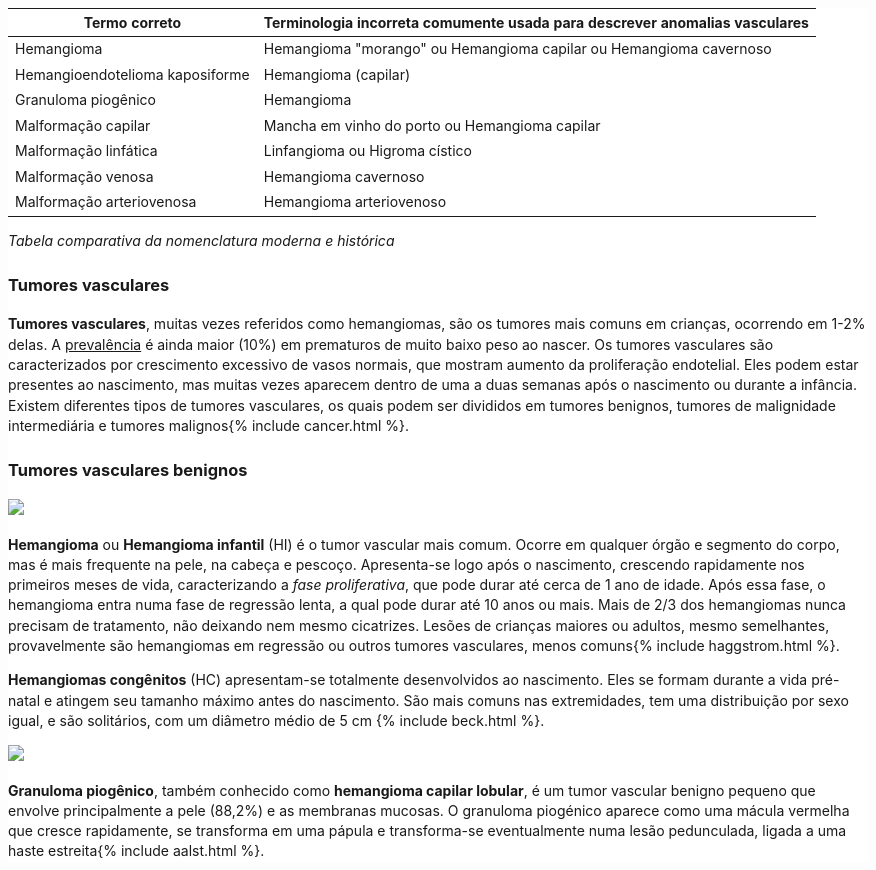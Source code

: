 |Termo correto|Terminologia incorreta comumente usada para descrever anomalias vasculares|
|---|---|
|Hemangioma|Hemangioma "morango" ou Hemangioma capilar ou Hemangioma cavernoso|
|Hemangioendotelioma kaposiforme|Hemangioma (capilar)|
|Granuloma piogênico|Hemangioma|
|Malformação capilar|Mancha em vinho do porto ou Hemangioma capilar|
|Malformação linfática|Linfangioma ou Higroma cístico|
|Malformação venosa|Hemangioma cavernoso|
|Malformação arteriovenosa|Hemangioma arteriovenoso|

_Tabela comparativa da nomenclatura moderna e histórica_

### Tumores vasculares

**Tumores vasculares**, muitas vezes referidos como hemangiomas, são os tumores mais comuns em crianças, ocorrendo em 1-2% delas. A [prevalência](https://pt.wikipedia.org/wiki/Prevalência) é ainda maior (10%) em prematuros de muito baixo peso ao nascer. Os tumores vasculares são caracterizados por crescimento excessivo de vasos normais, que mostram aumento da proliferação endotelial. Eles podem estar presentes ao nascimento, mas muitas vezes aparecem dentro de uma a duas semanas após o nascimento ou durante a infância. Existem diferentes tipos de tumores vasculares, os quais podem ser divididos em tumores benignos, tumores de malignidade intermediária e tumores malignos{% include cancer.html %}.

### Tumores vasculares benignos

![](https://upload.wikimedia.org/wikipedia/commons/3/3d/Capillary_haemangioma.jpg)

**Hemangioma** ou **Hemangioma infantil** (HI) é o tumor vascular mais comum. Ocorre em qualquer órgão e segmento do corpo, mas é mais frequente na pele, na cabeça e pescoço. Apresenta-se logo após o nascimento, crescendo rapidamente nos primeiros meses de vida, caracterizando a _fase proliferativa_, que pode durar até cerca de 1 ano de idade. Após essa fase, o hemangioma entra numa fase de regressão lenta, a qual pode durar até 10 anos ou mais. Mais de 2/3 dos hemangiomas nunca precisam de tratamento, não deixando nem mesmo cicatrizes. Lesões de crianças maiores ou adultos, mesmo semelhantes, provavelmente são hemangiomas em regressão ou outros tumores vasculares, menos comuns{% include haggstrom.html %}.

**Hemangiomas congênitos** (HC) apresentam-se totalmente desenvolvidos ao nascimento. Eles se formam durante a vida pré-natal e atingem seu tamanho máximo antes do nascimento. São mais comuns nas extremidades, tem uma distribuição por sexo igual, e são solitários, com um diâmetro médio de 5 cm {% include beck.html %}.

![](https://upload.wikimedia.org/wikipedia/commons/e/e9/Pyogenic_Granuloma_Thumb_1.JPG)

**Granuloma piogênico**, também conhecido como **hemangioma capilar lobular**, é um tumor vascular benigno pequeno que envolve principalmente a pele (88,2%) e as membranas mucosas. O granuloma piogénico aparece como uma mácula vermelha que cresce rapidamente, se transforma em uma pápula e transforma-se eventualmente numa lesão pedunculada, ligada a uma haste estreita{% include aalst.html %}.
